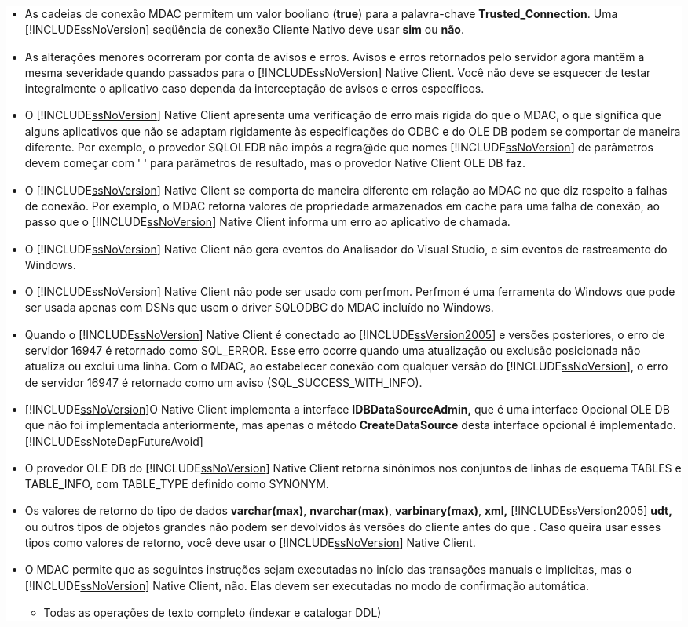 -   As cadeias de conexão MDAC permitem um valor booliano (**true**) para a palavra-chave **Trusted_Connection**. Uma [!INCLUDE[ssNoVersion](../../../includes/ssnoversion-md.md)] seqüência de conexão Cliente Nativo deve usar **sim** ou **não**.  
  
-   As alterações menores ocorreram por conta de avisos e erros. Avisos e erros retornados pelo servidor agora mantêm a mesma severidade quando passados para o [!INCLUDE[ssNoVersion](../../../includes/ssnoversion-md.md)] Native Client. Você não deve se esquecer de testar integralmente o aplicativo caso dependa da interceptação de avisos e erros específicos.  
  
-   O [!INCLUDE[ssNoVersion](../../../includes/ssnoversion-md.md)] Native Client apresenta uma verificação de erro mais rígida do que o MDAC, o que significa que alguns aplicativos que não se adaptam rigidamente às especificações do ODBC e do OLE DB podem se comportar de maneira diferente. Por exemplo, o provedor SQLOLEDB não impôs a regra\@de que nomes [!INCLUDE[ssNoVersion](../../../includes/ssnoversion-md.md)] de parâmetros devem começar com ' ' para parâmetros de resultado, mas o provedor Native Client OLE DB faz.  
  
-   O [!INCLUDE[ssNoVersion](../../../includes/ssnoversion-md.md)] Native Client se comporta de maneira diferente em relação ao MDAC no que diz respeito a falhas de conexão. Por exemplo, o MDAC retorna valores de propriedade armazenados em cache para uma falha de conexão, ao passo que o [!INCLUDE[ssNoVersion](../../../includes/ssnoversion-md.md)] Native Client informa um erro ao aplicativo de chamada.  
  
-   O [!INCLUDE[ssNoVersion](../../../includes/ssnoversion-md.md)] Native Client não gera eventos do Analisador do Visual Studio, e sim eventos de rastreamento do Windows.  
  
-   O [!INCLUDE[ssNoVersion](../../../includes/ssnoversion-md.md)] Native Client não pode ser usado com perfmon. Perfmon é uma ferramenta do Windows que pode ser usada apenas com DSNs que usem o driver SQLODBC do MDAC incluído no Windows.  
  
-   Quando o [!INCLUDE[ssNoVersion](../../../includes/ssnoversion-md.md)] Native Client é conectado ao [!INCLUDE[ssVersion2005](../../../includes/ssversion2005-md.md)] e versões posteriores, o erro de servidor 16947 é retornado como SQL_ERROR. Esse erro ocorre quando uma atualização ou exclusão posicionada não atualiza ou exclui uma linha. Com o MDAC, ao estabelecer conexão com qualquer versão do [!INCLUDE[ssNoVersion](../../../includes/ssnoversion-md.md)], o erro de servidor 16947 é retornado como um aviso (SQL_SUCCESS_WITH_INFO).  
  
-   [!INCLUDE[ssNoVersion](../../../includes/ssnoversion-md.md)]O Native Client implementa a interface **IDBDataSourceAdmin,** que é uma interface Opcional OLE DB que não foi implementada anteriormente, mas apenas o método **CreateDataSource** desta interface opcional é implementado. [!INCLUDE[ssNoteDepFutureAvoid](../../../includes/ssnotedepfutureavoid-md.md)]  
  
-   O provedor OLE DB do [!INCLUDE[ssNoVersion](../../../includes/ssnoversion-md.md)] Native Client retorna sinônimos nos conjuntos de linhas de esquema TABLES e TABLE_INFO, com TABLE_TYPE definido como SYNONYM.  
  
-   Os valores de retorno do tipo de dados **varchar(max)**, **nvarchar(max)**, **varbinary(max)**, **xml,** [!INCLUDE[ssVersion2005](../../../includes/ssversion2005-md.md)] **udt,** ou outros tipos de objetos grandes não podem ser devolvidos às versões do cliente antes do que . Caso queira usar esses tipos como valores de retorno, você deve usar o [!INCLUDE[ssNoVersion](../../../includes/ssnoversion-md.md)] Native Client.  
  
-   O MDAC permite que as seguintes instruções sejam executadas no início das transações manuais e implícitas, mas o [!INCLUDE[ssNoVersion](../../../includes/ssnoversion-md.md)] Native Client, não. Elas devem ser executadas no modo de confirmação automática.  
  
    -   Todas as operações de texto completo (indexar e catalogar DDL)  
  